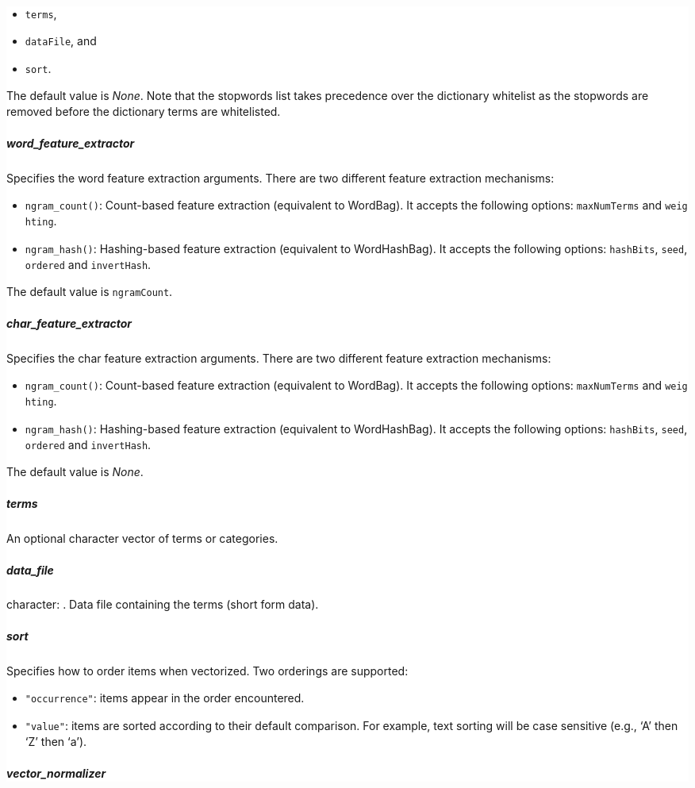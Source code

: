 * ``terms``, 

* ``dataFile``, and 

* ``sort``. 

The default value is *None*.
Note that the stopwords list takes precedence over the dictionary whitelist
as the stopwords are removed before the dictionary terms are whitelisted.


##### word_feature_extractor

Specifies the word feature extraction arguments. There
are two different feature extraction mechanisms:

* ``ngram_count()``: Count-based feature extraction (equivalent to WordBag). It accepts the following options: ``maxNumTerms`` and ``weighting``. 

* ``ngram_hash()``: Hashing-based feature extraction (equivalent to WordHashBag). It accepts the following options: ``hashBits``, ``seed``, ``ordered`` and ``invertHash``. 

The default value is ``ngramCount``.


##### char_feature_extractor

Specifies the char feature extraction arguments. There
are two different feature extraction mechanisms:

* ``ngram_count()``: Count-based feature extraction (equivalent to WordBag). It accepts the following options: ``maxNumTerms`` and ``weighting``. 

* ``ngram_hash()``: Hashing-based feature extraction (equivalent to WordHashBag). It accepts the following options: ``hashBits``, ``seed``, ``ordered`` and ``invertHash``. 

The default value is *None*.


##### terms

An optional character vector of terms or categories.


##### data_file

character: <string>. Data file containing the terms (short
form data).


##### sort

Specifies how to order items when vectorized. Two orderings are
supported:

* ``"occurrence"``: items appear in the order encountered. 

* ``"value"``: items are sorted according to their default comparison. For example, text sorting will be case sensitive (e.g., ‘A’ then ‘Z’ then ‘a’). 


##### vector_normalizer
